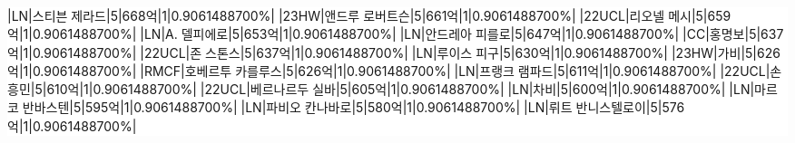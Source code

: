 |LN|스티븐 제라드|5|668억|1|0.9061488700%|
|23HW|앤드루 로버트슨|5|661억|1|0.9061488700%|
|22UCL|리오넬 메시|5|659억|1|0.9061488700%|
|LN|A. 델피에로|5|653억|1|0.9061488700%|
|LN|안드레아 피를로|5|647억|1|0.9061488700%|
|CC|홍명보|5|637억|1|0.9061488700%|
|22UCL|존 스톤스|5|637억|1|0.9061488700%|
|LN|루이스 피구|5|630억|1|0.9061488700%|
|23HW|가비|5|626억|1|0.9061488700%|
|RMCF|호베르투 카를루스|5|626억|1|0.9061488700%|
|LN|프랭크 램파드|5|611억|1|0.9061488700%|
|22UCL|손흥민|5|610억|1|0.9061488700%|
|22UCL|베르나르두 실바|5|605억|1|0.9061488700%|
|LN|차비|5|600억|1|0.9061488700%|
|LN|마르코 반바스텐|5|595억|1|0.9061488700%|
|LN|파비오 칸나바로|5|580억|1|0.9061488700%|
|LN|뤼트 반니스텔로이|5|576억|1|0.9061488700%|
